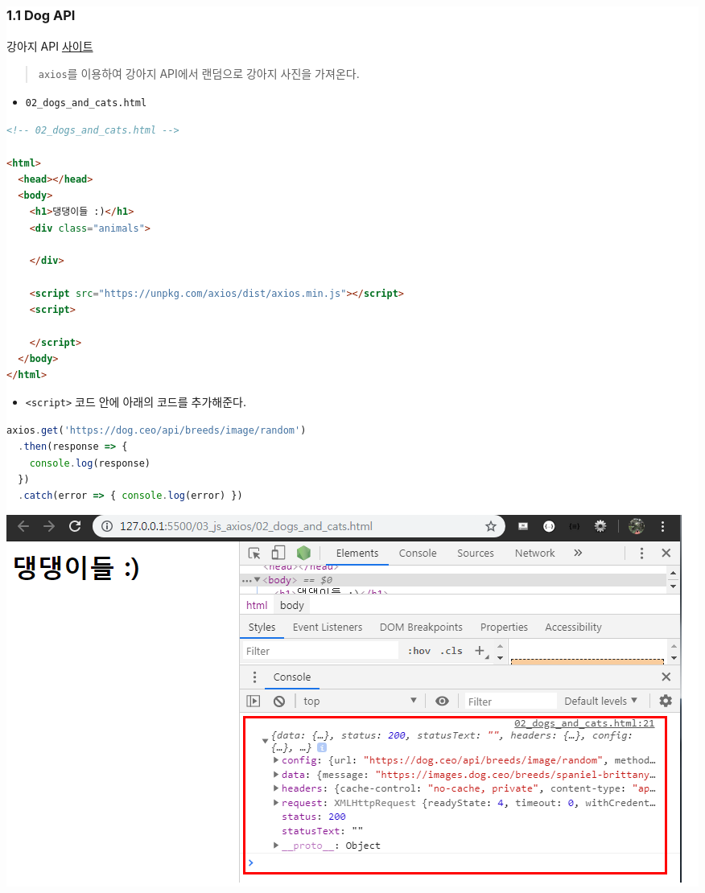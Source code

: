 ### 1.1 Dog API

강아지 API [사이트](https://dog.ceo/dog-api/)

> `axios`를 이용하여 강아지 API에서  랜덤으로 강아지 사진을 가져온다.

- `02_dogs_and_cats.html`

```html
<!-- 02_dogs_and_cats.html -->

<html>
  <head></head>
  <body>
    <h1>댕댕이들 :)</h1>
    <div class="animals">

    </div>

    <script src="https://unpkg.com/axios/dist/axios.min.js"></script>
    <script>
     
    </script>
  </body>
</html>
```
- `<script>` 코드 안에 아래의 코드를 추가해준다.

```js
axios.get('https://dog.ceo/api/breeds/image/random')
  .then(response => {
    console.log(response)
  })
  .catch(error => { console.log(error) })
```

![1574210930208](assets/1574210930208.png)
